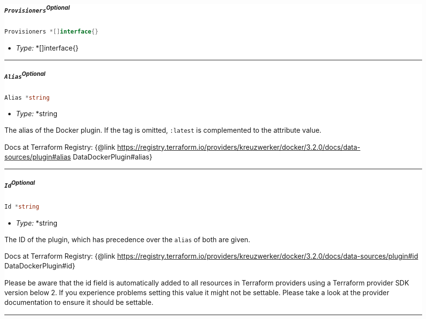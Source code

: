 ##### `Provisioners`<sup>Optional</sup> <a name="Provisioners" id="@cdktf/provider-docker.dataDockerPlugin.DataDockerPluginConfig.property.provisioners"></a>

```go
Provisioners *[]interface{}
```

- *Type:* *[]interface{}

---

##### `Alias`<sup>Optional</sup> <a name="Alias" id="@cdktf/provider-docker.dataDockerPlugin.DataDockerPluginConfig.property.alias"></a>

```go
Alias *string
```

- *Type:* *string

The alias of the Docker plugin. If the tag is omitted, `:latest` is complemented to the attribute value.

Docs at Terraform Registry: {@link https://registry.terraform.io/providers/kreuzwerker/docker/3.2.0/docs/data-sources/plugin#alias DataDockerPlugin#alias}

---

##### `Id`<sup>Optional</sup> <a name="Id" id="@cdktf/provider-docker.dataDockerPlugin.DataDockerPluginConfig.property.id"></a>

```go
Id *string
```

- *Type:* *string

The ID of the plugin, which has precedence over the `alias` of both are given.

Docs at Terraform Registry: {@link https://registry.terraform.io/providers/kreuzwerker/docker/3.2.0/docs/data-sources/plugin#id DataDockerPlugin#id}

Please be aware that the id field is automatically added to all resources in Terraform providers using a Terraform provider SDK version below 2.
If you experience problems setting this value it might not be settable. Please take a look at the provider documentation to ensure it should be settable.

---



